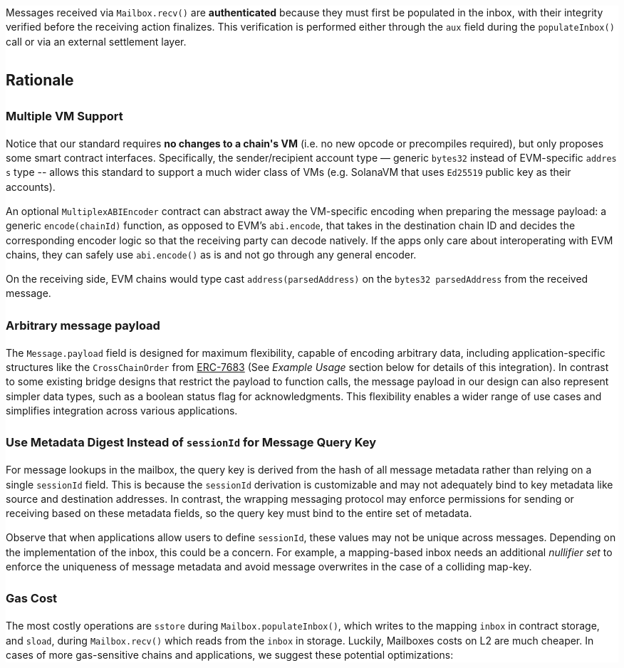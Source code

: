 Messages received via `Mailbox.recv()` are **authenticated** because they must first be populated in the inbox, with their integrity verified before the receiving action finalizes. This verification is performed either through the `aux` field during the `populateInbox()` call or via an external settlement layer.

## Rationale

### Multiple VM Support

Notice that our standard requires **no changes to a chain's VM** (i.e. no new opcode or precompiles required), but only proposes some smart contract interfaces. Specifically, the sender/recipient account type — generic `bytes32` instead of EVM-specific `address` type -- allows this standard to support a much wider class of VMs (e.g. SolanaVM that uses `Ed25519` public key as their accounts).

An optional `MultiplexABIEncoder` contract can abstract away the VM-specific encoding when preparing the message payload: a generic `encode(chainId)` function, as opposed to EVM’s `abi.encode`, that takes in the destination chain ID and decides the corresponding encoder logic so that the receiving party can decode natively. If the apps only care about interoperating with EVM chains, they can safely use `abi.encode()` as is and not go through any general encoder.

On the receiving side, EVM chains would type cast `address(parsedAddress)` on the `bytes32 parsedAddress` from the received message.

### Arbitrary message payload

The `Message.payload` field is designed for maximum flexibility, capable of encoding arbitrary data, including application-specific structures like the `CrossChainOrder` from [ERC-7683](./eip-7683.md) (See *Example Usage* section below for details of this integration). In contrast to some existing bridge designs that restrict the payload to function calls, the message payload in our design can also represent simpler data types, such as a boolean status flag for acknowledgments. This flexibility enables a wider range of use cases and simplifies integration across various applications.

### Use Metadata Digest Instead of `sessionId` for Message Query Key

For message lookups in the mailbox, the query key is derived from the hash of all message metadata rather than relying on a single `sessionId` field. This is because the `sessionId` derivation is customizable and may not adequately bind to key metadata like source and destination addresses. In contrast, the wrapping messaging protocol may enforce permissions for sending or receiving based on these metadata fields, so the query key must bind to the entire set of metadata.

Observe that when applications allow users to define `sessionId`, these values may not be unique across messages. Depending on the implementation of the inbox, this could be a concern. For example,  a mapping-based inbox needs an additional *nullifier set* to enforce the uniqueness of message metadata and avoid message overwrites in the case of a colliding map-key.

### Gas Cost

The most costly operations are `sstore` during `Mailbox.populateInbox()`, which writes to the mapping `inbox` in contract storage, and `sload`, during `Mailbox.recv()` which reads from the `inbox` in storage. Luckily, Mailboxes costs on L2 are much cheaper. In cases of more gas-sensitive chains and applications, we suggest these potential optimizations:
